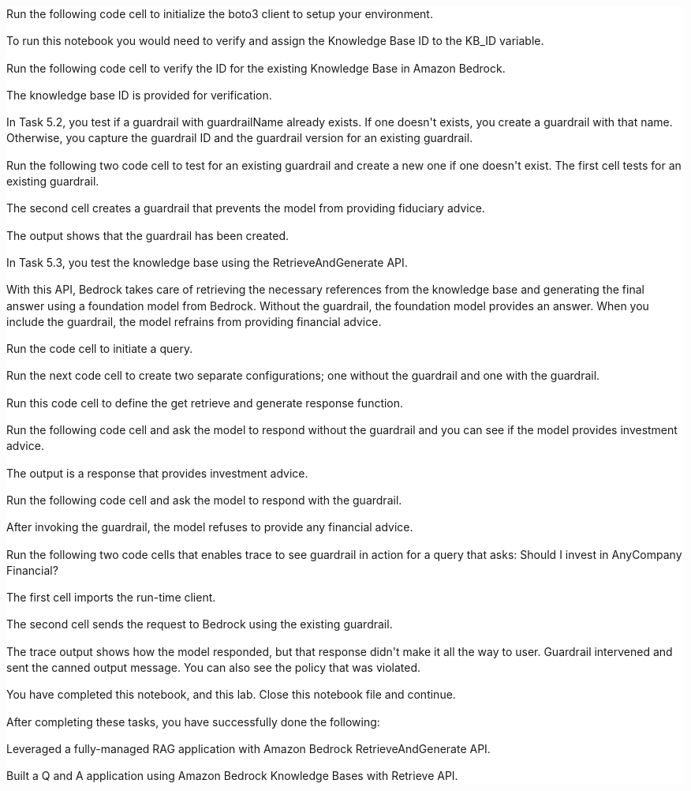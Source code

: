 Run the following code cell to initialize the boto3 client to setup your environment.

To run this notebook you would need to verify and assign the Knowledge Base ID to the KB_ID variable.

Run the following code cell to verify the ID for the existing Knowledge Base in Amazon Bedrock.

The knowledge base ID is provided for verification.

In Task 5.2, you test if a guardrail with guardrailName already exists. If one doesn't exists, you create a guardrail with that name. Otherwise, you capture the guardrail ID and the guardrail version for an existing guardrail.

Run the following two code cell to test for an existing guardrail and create a new one if one doesn't exist. The first cell tests for an existing guardrail.

The second cell creates a guardrail that prevents the model from providing fiduciary advice.

The output shows that the guardrail has been created.

In Task 5.3, you test the knowledge base using the RetrieveAndGenerate API.

With this API, Bedrock takes care of retrieving the necessary references from the knowledge base and generating the final answer using a foundation model from Bedrock. Without the guardrail, the foundation model provides an answer. When you include the guardrail, the model refrains from providing financial advice.

Run the code cell to initiate a query.

Run the next code cell to create two separate configurations; one without the guardrail and one with the guardrail.

Run this code cell to define the get retrieve and generate response function.

Run the following code cell and ask the model to respond without the guardrail and you can see if the model provides investment advice.

The output is a response that provides investment advice.

Run the following code cell and ask the model to respond with the guardrail.

After invoking the guardrail, the model refuses to provide any financial advice.

Run the following two code cells that enables trace to see guardrail in action for a query that asks: Should I invest in AnyCompany Financial?

The first cell imports the run-time client.

The second cell sends the request to Bedrock using the existing guardrail.

The trace output shows how the model responded, but that response didn't make it all the way to user. Guardrail intervened and sent the canned output message. You can also see the policy that was violated.

You have completed this notebook, and this lab. Close this notebook file and continue.

After completing these tasks, you have successfully done the following:

Leveraged a fully-managed RAG application with Amazon Bedrock RetrieveAndGenerate API.

Built a Q and A application using Amazon Bedrock Knowledge Bases with Retrieve API.
